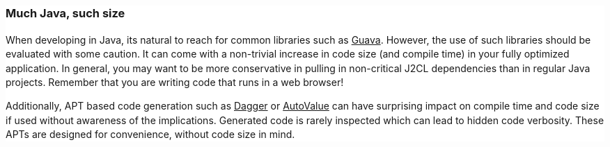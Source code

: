 ### Much Java, such size

When developing in Java, its natural to reach for common libraries such as
[Guava](https://github.com/google/guava). However, the use of such libraries
should be evaluated with some caution. It can come with a non-trivial increase
in code size (and compile time) in your fully optimized application. In general,
you may want to be more conservative in pulling in non-critical J2CL
dependencies than in regular Java projects. Remember that you are writing code
that runs in a web browser!

Additionally, APT based code generation such as
[Dagger](https://google.github.io/dagger/) or
[AutoValue](https://github.com/google/auto/tree/master/value) can have
surprising impact on compile time and code size if used without awareness of the
implications. Generated code is rarely inspected which can lead to hidden code
verbosity. These APTs are designed for convenience, without code size in mind.

